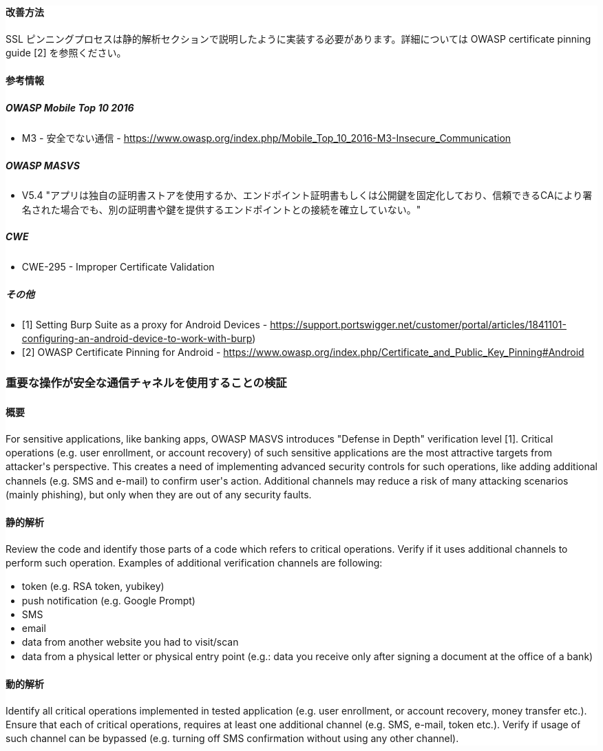#### 改善方法

SSL ピンニングプロセスは静的解析セクションで説明したように実装する必要があります。詳細については OWASP certificate pinning guide [2] を参照ください。

#### 参考情報

##### OWASP Mobile Top 10 2016
* M3 - 安全でない通信 - https://www.owasp.org/index.php/Mobile_Top_10_2016-M3-Insecure_Communication

##### OWASP MASVS
* V5.4 "アプリは独自の証明書ストアを使用するか、エンドポイント証明書もしくは公開鍵を固定化しており、信頼できるCAにより署名された場合でも、別の証明書や鍵を提供するエンドポイントとの接続を確立していない。"

##### CWE
* CWE-295 - Improper Certificate Validation

##### その他

* [1] Setting Burp Suite as a proxy for Android Devices -  https://support.portswigger.net/customer/portal/articles/1841101-configuring-an-android-device-to-work-with-burp)
* [2] OWASP Certificate Pinning for Android - https://www.owasp.org/index.php/Certificate_and_Public_Key_Pinning#Android


### 重要な操作が安全な通信チャネルを使用することの検証

#### 概要

For sensitive applications, like banking apps, OWASP MASVS introduces "Defense in Depth" verification level [1]. Critical operations (e.g. user enrollment, or account recovery) of such sensitive applications are the most attractive targets from attacker's perspective. This creates a need of implementing advanced security controls for such operations, like adding additional channels (e.g. SMS and e-mail) to confirm user's action. Additional channels may reduce a risk of many attacking scenarios (mainly phishing), but only when they are out of any security faults.

#### 静的解析

Review the code and identify those parts of a code which refers to critical operations. Verify if it uses additional channels to perform such operation. Examples of additional verification channels are following:

* token (e.g. RSA token, yubikey)
* push notification (e.g. Google Prompt)
* SMS
* email
* data from another website you had to visit/scan
* data from a physical letter or physical entry point (e.g.: data you receive only after signing a document at the office of a bank)

#### 動的解析

Identify all critical operations implemented in tested application (e.g. user enrollment, or account recovery, money transfer etc.). Ensure that each of critical operations, requires at least one additional channel (e.g. SMS, e-mail, token etc.). Verify if usage of such channel can be bypassed (e.g. turning off SMS confirmation without using any other channel).
